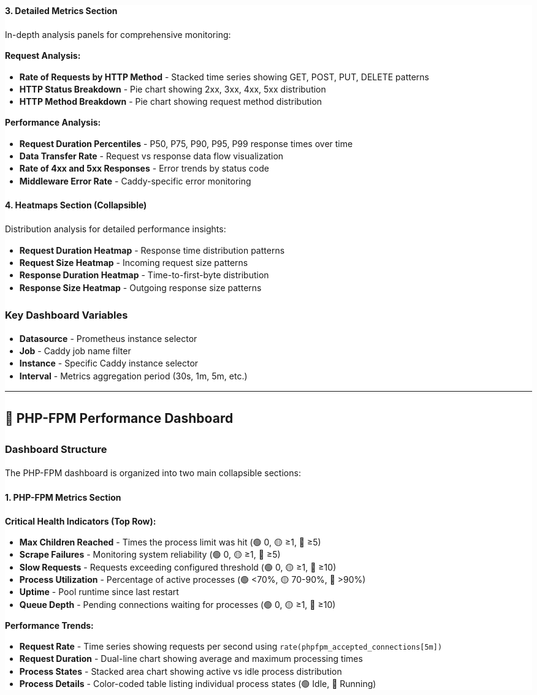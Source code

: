 #### 3. Detailed Metrics Section
In-depth analysis panels for comprehensive monitoring:

**Request Analysis:**
- **Rate of Requests by HTTP Method** - Stacked time series showing GET, POST, PUT, DELETE patterns
- **HTTP Status Breakdown** - Pie chart showing 2xx, 3xx, 4xx, 5xx distribution
- **HTTP Method Breakdown** - Pie chart showing request method distribution

**Performance Analysis:**
- **Request Duration Percentiles** - P50, P75, P90, P95, P99 response times over time
- **Data Transfer Rate** - Request vs response data flow visualization
- **Rate of 4xx and 5xx Responses** - Error trends by status code
- **Middleware Error Rate** - Caddy-specific error monitoring

#### 4. Heatmaps Section (Collapsible)
Distribution analysis for detailed performance insights:

- **Request Duration Heatmap** - Response time distribution patterns
- **Request Size Heatmap** - Incoming request size patterns
- **Response Duration Heatmap** - Time-to-first-byte distribution
- **Response Size Heatmap** - Outgoing response size patterns

### Key Dashboard Variables
- **Datasource** - Prometheus instance selector
- **Job** - Caddy job name filter
- **Instance** - Specific Caddy instance selector
- **Interval** - Metrics aggregation period (30s, 1m, 5m, etc.)

---

## 🐘 PHP-FPM Performance Dashboard

### Dashboard Structure

The PHP-FPM dashboard is organized into two main collapsible sections:

#### 1. PHP-FPM Metrics Section

**Critical Health Indicators (Top Row):**
- **Max Children Reached** - Times the process limit was hit (🟢 0, 🟡 ≥1, 🔴 ≥5)
- **Scrape Failures** - Monitoring system reliability (🟢 0, 🟡 ≥1, 🔴 ≥5)
- **Slow Requests** - Requests exceeding configured threshold (🟢 0, 🟡 ≥1, 🔴 ≥10)
- **Process Utilization** - Percentage of active processes (🟢 <70%, 🟡 70-90%, 🔴 >90%)
- **Uptime** - Pool runtime since last restart
- **Queue Depth** - Pending connections waiting for processes (🟢 0, 🟡 ≥1, 🔴 ≥10)

**Performance Trends:**
- **Request Rate** - Time series showing requests per second using `rate(phpfpm_accepted_connections[5m])`
- **Request Duration** - Dual-line chart showing average and maximum processing times
- **Process States** - Stacked area chart showing active vs idle process distribution
- **Process Details** - Color-coded table listing individual process states (🟢 Idle, 🔵 Running)
